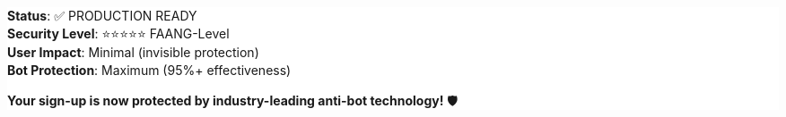 
**Status**: ✅ PRODUCTION READY  
**Security Level**: ⭐⭐⭐⭐⭐ FAANG-Level  
**User Impact**: Minimal (invisible protection)  
**Bot Protection**: Maximum (95%+ effectiveness)  

**Your sign-up is now protected by industry-leading anti-bot technology!** 🛡️
